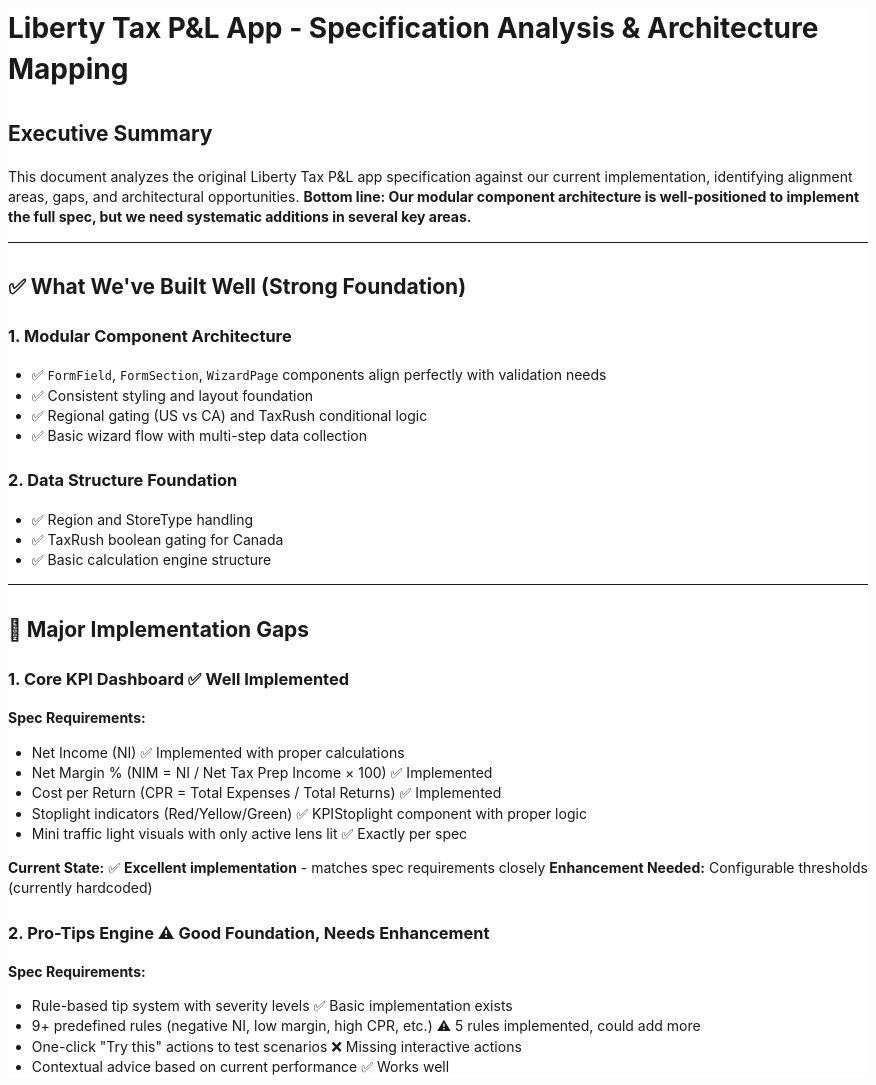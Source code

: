 # Liberty Tax P&L App - Specification Analysis & Architecture Mapping

## Executive Summary

This document analyzes the original Liberty Tax P&L app specification against our current implementation, identifying alignment areas, gaps, and architectural opportunities. **Bottom line: Our modular component architecture is well-positioned to implement the full spec, but we need systematic additions in several key areas.**

---

## ✅ What We've Built Well (Strong Foundation)

### 1. **Modular Component Architecture**
- ✅ `FormField`, `FormSection`, `WizardPage` components align perfectly with validation needs
- ✅ Consistent styling and layout foundation 
- ✅ Regional gating (US vs CA) and TaxRush conditional logic
- ✅ Basic wizard flow with multi-step data collection

### 2. **Data Structure Foundation**
- ✅ Region and StoreType handling 
- ✅ TaxRush boolean gating for Canada
- ✅ Basic calculation engine structure

---

## 🔧 Major Implementation Gaps

### 1. **Core KPI Dashboard** ✅ **Well Implemented**
**Spec Requirements:**
- Net Income (NI) ✅ Implemented with proper calculations
- Net Margin % (NIM = NI / Net Tax Prep Income × 100) ✅ Implemented  
- Cost per Return (CPR = Total Expenses / Total Returns) ✅ Implemented
- Stoplight indicators (Red/Yellow/Green) ✅ KPIStoplight component with proper logic
- Mini traffic light visuals with only active lens lit ✅ Exactly per spec

**Current State:** ✅ **Excellent implementation** - matches spec requirements closely
**Enhancement Needed:** Configurable thresholds (currently hardcoded)

### 2. **Pro-Tips Engine** ⚠️ **Good Foundation, Needs Enhancement**
**Spec Requirements:**
- Rule-based tip system with severity levels ✅ Basic implementation exists
- 9+ predefined rules (negative NI, low margin, high CPR, etc.) ⚠️ 5 rules implemented, could add more
- One-click "Try this" actions to test scenarios ❌ Missing interactive actions
- Contextual advice based on current performance ✅ Works well
